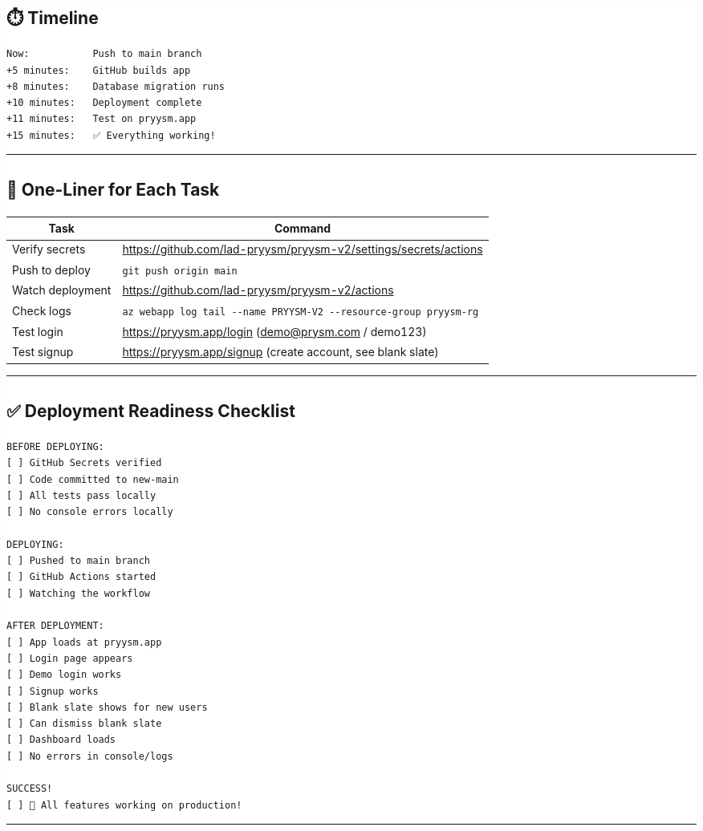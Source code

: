 
## ⏱️ Timeline

```
Now:           Push to main branch
+5 minutes:    GitHub builds app
+8 minutes:    Database migration runs
+10 minutes:   Deployment complete
+11 minutes:   Test on pryysm.app
+15 minutes:   ✅ Everything working!
```

---

## 🎯 One-Liner for Each Task

| Task | Command |
|------|---------|
| Verify secrets | https://github.com/lad-pryysm/pryysm-v2/settings/secrets/actions |
| Push to deploy | `git push origin main` |
| Watch deployment | https://github.com/lad-pryysm/pryysm-v2/actions |
| Check logs | `az webapp log tail --name PRYYSM-V2 --resource-group pryysm-rg` |
| Test login | https://pryysm.app/login (demo@prysm.com / demo123) |
| Test signup | https://pryysm.app/signup (create account, see blank slate) |

---

## ✅ Deployment Readiness Checklist

```
BEFORE DEPLOYING:
[ ] GitHub Secrets verified
[ ] Code committed to new-main
[ ] All tests pass locally
[ ] No console errors locally

DEPLOYING:
[ ] Pushed to main branch
[ ] GitHub Actions started
[ ] Watching the workflow

AFTER DEPLOYMENT:
[ ] App loads at pryysm.app
[ ] Login page appears
[ ] Demo login works
[ ] Signup works
[ ] Blank slate shows for new users
[ ] Can dismiss blank slate
[ ] Dashboard loads
[ ] No errors in console/logs

SUCCESS!
[ ] 🎉 All features working on production!
```

---